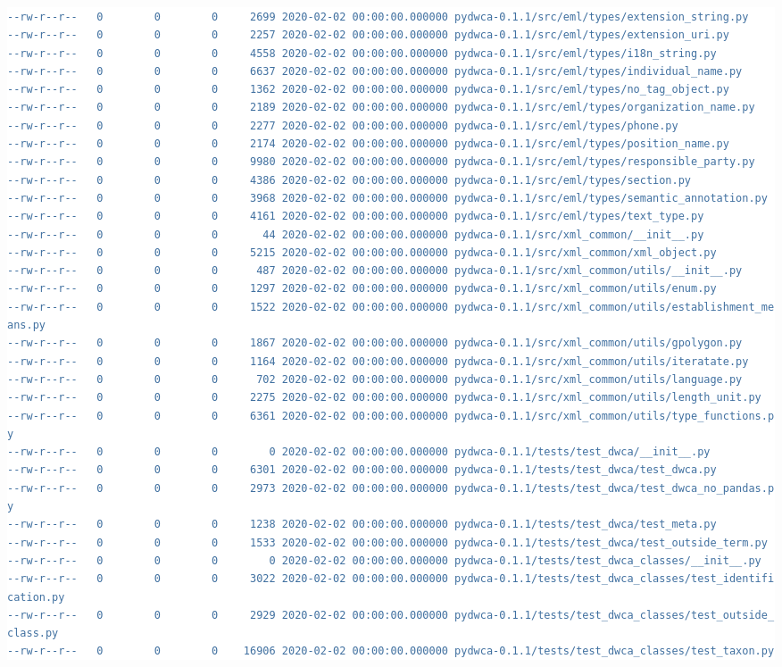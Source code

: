 ```diff
--rw-r--r--   0        0        0     2699 2020-02-02 00:00:00.000000 pydwca-0.1.1/src/eml/types/extension_string.py
--rw-r--r--   0        0        0     2257 2020-02-02 00:00:00.000000 pydwca-0.1.1/src/eml/types/extension_uri.py
--rw-r--r--   0        0        0     4558 2020-02-02 00:00:00.000000 pydwca-0.1.1/src/eml/types/i18n_string.py
--rw-r--r--   0        0        0     6637 2020-02-02 00:00:00.000000 pydwca-0.1.1/src/eml/types/individual_name.py
--rw-r--r--   0        0        0     1362 2020-02-02 00:00:00.000000 pydwca-0.1.1/src/eml/types/no_tag_object.py
--rw-r--r--   0        0        0     2189 2020-02-02 00:00:00.000000 pydwca-0.1.1/src/eml/types/organization_name.py
--rw-r--r--   0        0        0     2277 2020-02-02 00:00:00.000000 pydwca-0.1.1/src/eml/types/phone.py
--rw-r--r--   0        0        0     2174 2020-02-02 00:00:00.000000 pydwca-0.1.1/src/eml/types/position_name.py
--rw-r--r--   0        0        0     9980 2020-02-02 00:00:00.000000 pydwca-0.1.1/src/eml/types/responsible_party.py
--rw-r--r--   0        0        0     4386 2020-02-02 00:00:00.000000 pydwca-0.1.1/src/eml/types/section.py
--rw-r--r--   0        0        0     3968 2020-02-02 00:00:00.000000 pydwca-0.1.1/src/eml/types/semantic_annotation.py
--rw-r--r--   0        0        0     4161 2020-02-02 00:00:00.000000 pydwca-0.1.1/src/eml/types/text_type.py
--rw-r--r--   0        0        0       44 2020-02-02 00:00:00.000000 pydwca-0.1.1/src/xml_common/__init__.py
--rw-r--r--   0        0        0     5215 2020-02-02 00:00:00.000000 pydwca-0.1.1/src/xml_common/xml_object.py
--rw-r--r--   0        0        0      487 2020-02-02 00:00:00.000000 pydwca-0.1.1/src/xml_common/utils/__init__.py
--rw-r--r--   0        0        0     1297 2020-02-02 00:00:00.000000 pydwca-0.1.1/src/xml_common/utils/enum.py
--rw-r--r--   0        0        0     1522 2020-02-02 00:00:00.000000 pydwca-0.1.1/src/xml_common/utils/establishment_means.py
--rw-r--r--   0        0        0     1867 2020-02-02 00:00:00.000000 pydwca-0.1.1/src/xml_common/utils/gpolygon.py
--rw-r--r--   0        0        0     1164 2020-02-02 00:00:00.000000 pydwca-0.1.1/src/xml_common/utils/iteratate.py
--rw-r--r--   0        0        0      702 2020-02-02 00:00:00.000000 pydwca-0.1.1/src/xml_common/utils/language.py
--rw-r--r--   0        0        0     2275 2020-02-02 00:00:00.000000 pydwca-0.1.1/src/xml_common/utils/length_unit.py
--rw-r--r--   0        0        0     6361 2020-02-02 00:00:00.000000 pydwca-0.1.1/src/xml_common/utils/type_functions.py
--rw-r--r--   0        0        0        0 2020-02-02 00:00:00.000000 pydwca-0.1.1/tests/test_dwca/__init__.py
--rw-r--r--   0        0        0     6301 2020-02-02 00:00:00.000000 pydwca-0.1.1/tests/test_dwca/test_dwca.py
--rw-r--r--   0        0        0     2973 2020-02-02 00:00:00.000000 pydwca-0.1.1/tests/test_dwca/test_dwca_no_pandas.py
--rw-r--r--   0        0        0     1238 2020-02-02 00:00:00.000000 pydwca-0.1.1/tests/test_dwca/test_meta.py
--rw-r--r--   0        0        0     1533 2020-02-02 00:00:00.000000 pydwca-0.1.1/tests/test_dwca/test_outside_term.py
--rw-r--r--   0        0        0        0 2020-02-02 00:00:00.000000 pydwca-0.1.1/tests/test_dwca_classes/__init__.py
--rw-r--r--   0        0        0     3022 2020-02-02 00:00:00.000000 pydwca-0.1.1/tests/test_dwca_classes/test_identification.py
--rw-r--r--   0        0        0     2929 2020-02-02 00:00:00.000000 pydwca-0.1.1/tests/test_dwca_classes/test_outside_class.py
--rw-r--r--   0        0        0    16906 2020-02-02 00:00:00.000000 pydwca-0.1.1/tests/test_dwca_classes/test_taxon.py
```